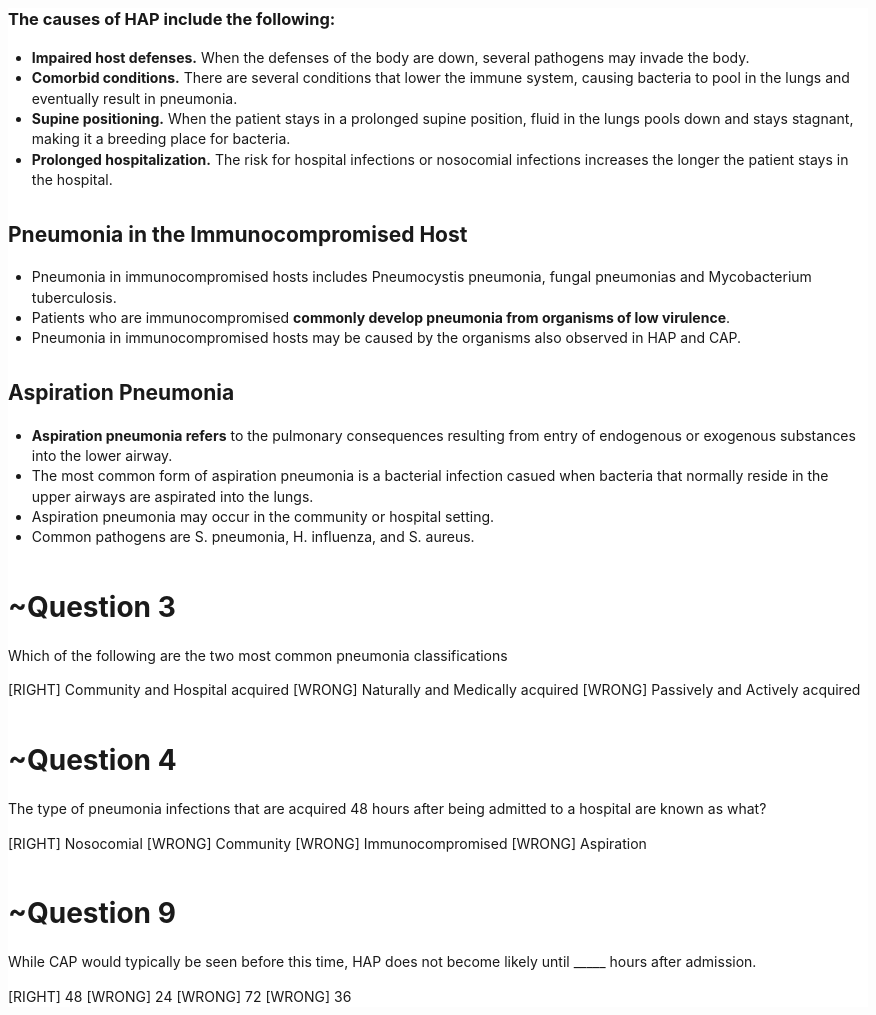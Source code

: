 ### The causes of HAP include the following:

* **Impaired host defenses.** When the defenses of the body are down, several pathogens may invade the body.
* **Comorbid conditions.** There are several conditions that lower the immune system, causing bacteria to pool in the lungs and eventually result in pneumonia.
* **Supine positioning.** When the patient stays in a prolonged supine position, fluid in the lungs pools down and stays stagnant, making it a breeding place for bacteria.
* **Prolonged hospitalization.** The risk for hospital infections or nosocomial infections increases the longer the patient stays in the hospital.

## Pneumonia in the Immunocompromised Host
* Pneumonia in immunocompromised hosts includes Pneumocystis pneumonia, fungal pneumonias and Mycobacterium tuberculosis.
* Patients who are immunocompromised **commonly develop pneumonia from organisms of low virulence**.
* Pneumonia in immunocompromised hosts may be caused by the organisms also observed in HAP and CAP.

## Aspiration Pneumonia
* **Aspiration pneumonia refers** to the pulmonary consequences resulting from entry of endogenous or exogenous substances into the lower airway.
* The most common form of aspiration pneumonia is a bacterial infection casued when bacteria that normally reside in the upper airways are aspirated into the lungs.
* Aspiration pneumonia may occur in the community or hospital setting.
* Common pathogens are S. pneumonia, H. influenza, and S. aureus.

# ~Question 3
Which of the following are the two most common pneumonia classifications

[RIGHT] Community and Hospital acquired
[WRONG] Naturally and Medically acquired
[WRONG] Passively and Actively acquired

# ~Question 4
The type of pneumonia infections that are acquired 48 hours after being admitted to a hospital are known as what?

[RIGHT] Nosocomial 
[WRONG] Community 
[WRONG] Immunocompromised
[WRONG] Aspiration

# ~Question 9
While CAP would typically be seen before this time, HAP does not become likely until _____ hours after admission. 

[RIGHT] 48
[WRONG] 24
[WRONG] 72
[WRONG] 36
